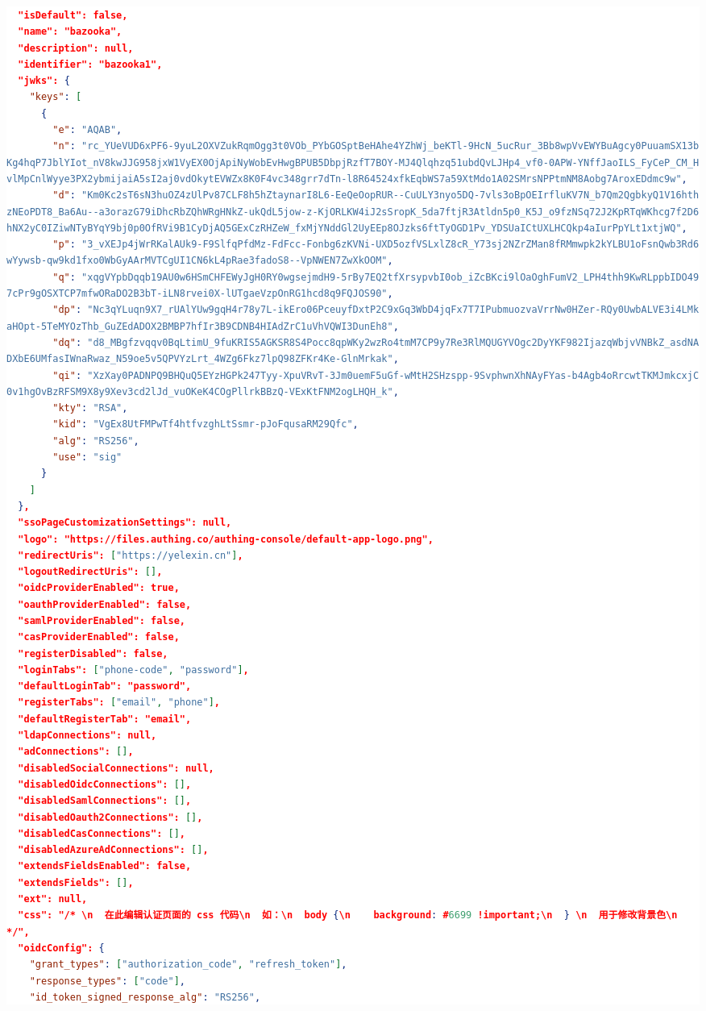 ```json
  "isDefault": false,
  "name": "bazooka",
  "description": null,
  "identifier": "bazooka1",
  "jwks": {
    "keys": [
      {
        "e": "AQAB",
        "n": "rc_YUeVUD6xPF6-9yuL2OXVZukRqmOgg3t0VOb_PYbGOSptBeHAhe4YZhWj_beKTl-9HcN_5ucRur_3Bb8wpVvEWYBuAgcy0PuuamSX13bKg4hqP7JblYIot_nV8kwJJG958jxW1VyEX0OjApiNyWobEvHwgBPUB5DbpjRzfT7BOY-MJ4Qlqhzq51ubdQvLJHp4_vf0-0APW-YNffJaoILS_FyCeP_CM_HvlMpCnlWyye3PX2ybmijaiA5sI2aj0vdOkytEVWZx8K0F4vc348grr7dTn-l8R64524xfkEqbWS7a59XtMdo1A02SMrsNPPtmNM8Aobg7AroxEDdmc9w",
        "d": "Km0Kc2sT6sN3huOZ4zUlPv87CLF8h5hZtaynarI8L6-EeQeOopRUR--CuULY3nyo5DQ-7vls3oBpOEIrfluKV7N_b7Qm2QgbkyQ1V16hthzNEoPDT8_Ba6Au--a3orazG79iDhcRbZQhWRgHNkZ-ukQdL5jow-z-KjORLKW4iJ2sSropK_5da7ftjR3Atldn5p0_K5J_o9fzNSq72J2KpRTqWKhcg7f2D6hNX2yC0IZiwNTyBYqY9bj0p0OfRVi9B1CyDjAQ5GExCzRHZeW_fxMjYNddGl2UyEEp8OJzks6ftTyOGD1Pv_YDSUaICtUXLHCQkp4aIurPpYLt1xtjWQ",
        "p": "3_vXEJp4jWrRKalAUk9-F9SlfqPfdMz-FdFcc-Fonbg6zKVNi-UXD5ozfVSLxlZ8cR_Y73sj2NZrZMan8fRMmwpk2kYLBU1oFsnQwb3Rd6wYywsb-qw9kd1fxo0WbGyAArMVTCgUI1CN6kL4pRae3fadoS8--VpNWEN7ZwXkOOM",
        "q": "xqgVYpbDqqb19AU0w6HSmCHFEWyJgH0RY0wgsejmdH9-5rBy7EQ2tfXrsypvbI0ob_iZcBKci9lOaOghFumV2_LPH4thh9KwRLppbIDO497cPr9gOSXTCP7mfwORaDO2B3bT-iLN8rvei0X-lUTgaeVzpOnRG1hcd8q9FQJOS90",
        "dp": "Nc3qYLuqn9X7_rUAlYUw9gqH4r78y7L-ikEro06PceuyfDxtP2C9xGq3WbD4jqFx7T7IPubmuozvaVrrNw0HZer-RQy0UwbALVE3i4LMkaHOpt-5TeMYOzThb_GuZEdADOX2BMBP7hfIr3B9CDNB4HIAdZrC1uVhVQWI3DunEh8",
        "dq": "d8_MBgfzvqqv0BqLtimU_9fuKRIS5AGKSR8S4Pocc8qpWKy2wzRo4tmM7CP9y7Re3RlMQUGYVOgc2DyYKF982IjazqWbjvVNBkZ_asdNADXbE6UMfasIWnaRwaz_N59oe5v5QPVYzLrt_4WZg6Fkz7lpQ98ZFKr4Ke-GlnMrkak",
        "qi": "XzXay0PADNPQ9BHQuQ5EYzHGPk247Tyy-XpuVRvT-3Jm0uemF5uGf-wMtH2SHzspp-9SvphwnXhNAyFYas-b4Agb4oRrcwtTKMJmkcxjC0v1hgOvBzRFSM9X8y9Xev3cd2lJd_vuOKeK4COgPllrkBBzQ-VExKtFNM2ogLHQH_k",
        "kty": "RSA",
        "kid": "VgEx8UtFMPwTf4htfvzghLtSsmr-pJoFqusaRM29Qfc",
        "alg": "RS256",
        "use": "sig"
      }
    ]
  },
  "ssoPageCustomizationSettings": null,
  "logo": "https://files.authing.co/authing-console/default-app-logo.png",
  "redirectUris": ["https://yelexin.cn"],
  "logoutRedirectUris": [],
  "oidcProviderEnabled": true,
  "oauthProviderEnabled": false,
  "samlProviderEnabled": false,
  "casProviderEnabled": false,
  "registerDisabled": false,
  "loginTabs": ["phone-code", "password"],
  "defaultLoginTab": "password",
  "registerTabs": ["email", "phone"],
  "defaultRegisterTab": "email",
  "ldapConnections": null,
  "adConnections": [],
  "disabledSocialConnections": null,
  "disabledOidcConnections": [],
  "disabledSamlConnections": [],
  "disabledOauth2Connections": [],
  "disabledCasConnections": [],
  "disabledAzureAdConnections": [],
  "extendsFieldsEnabled": false,
  "extendsFields": [],
  "ext": null,
  "css": "/* \n  在此编辑认证页面的 css 代码\n  如：\n  body {\n    background: #6699 !important;\n  } \n  用于修改背景色\n*/",
  "oidcConfig": {
    "grant_types": ["authorization_code", "refresh_token"],
    "response_types": ["code"],
    "id_token_signed_response_alg": "RS256",
```
